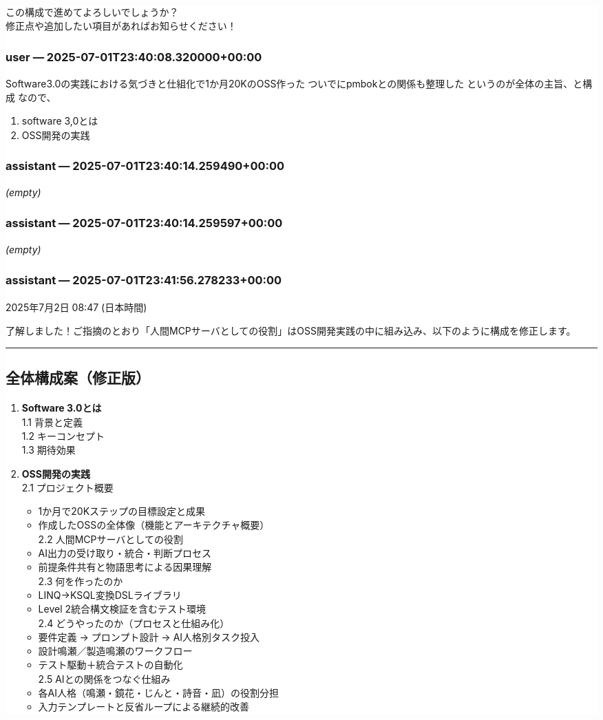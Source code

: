 この構成で進めてよろしいでしょうか？  
修正点や追加したい項目があればお知らせください！

### user — 2025-07-01T23:40:08.320000+00:00

Software3.0の実践における気づきと仕組化で1か月20KのOSS作った
ついでにpmbokとの関係も整理した
というのが全体の主旨、と構成
なので、
1. software 3,0とは
2. OSS開発の実践

### assistant — 2025-07-01T23:40:14.259490+00:00

_(empty)_

### assistant — 2025-07-01T23:40:14.259597+00:00

_(empty)_

### assistant — 2025-07-01T23:41:56.278233+00:00

2025年7月2日 08:47 (日本時間)

了解しました！ご指摘のとおり「人間MCPサーバとしての役割」はOSS開発実践の中に組み込み、以下のように構成を修正します。

---

## 全体構成案（修正版）

1. **Software 3.0とは**  
   1.1 背景と定義  
   1.2 キーコンセプト  
   1.3 期待効果  

2. **OSS開発の実践**  
   2.1 プロジェクト概要  
   - 1か月で20Kステップの目標設定と成果  
   - 作成したOSSの全体像（機能とアーキテクチャ概要）  
   2.2 人間MCPサーバとしての役割  
   - AI出力の受け取り・統合・判断プロセス  
   - 前提条件共有と物語思考による因果理解  
   2.3 何を作ったのか  
   - LINQ→KSQL変換DSLライブラリ  
   - Level 2統合構文検証を含むテスト環境  
   2.4 どうやったのか（プロセスと仕組み化）  
   - 要件定義 → プロンプト設計 → AI人格別タスク投入  
   - 設計鳴瀬／製造鳴瀬のワークフロー  
   - テスト駆動＋統合テストの自動化  
   2.5 AIとの関係をつなぐ仕組み  
   - 各AI人格（鳴瀬・鏡花・じんと・詩音・凪）の役割分担  
   - 入力テンプレートと反省ループによる継続的改善  
